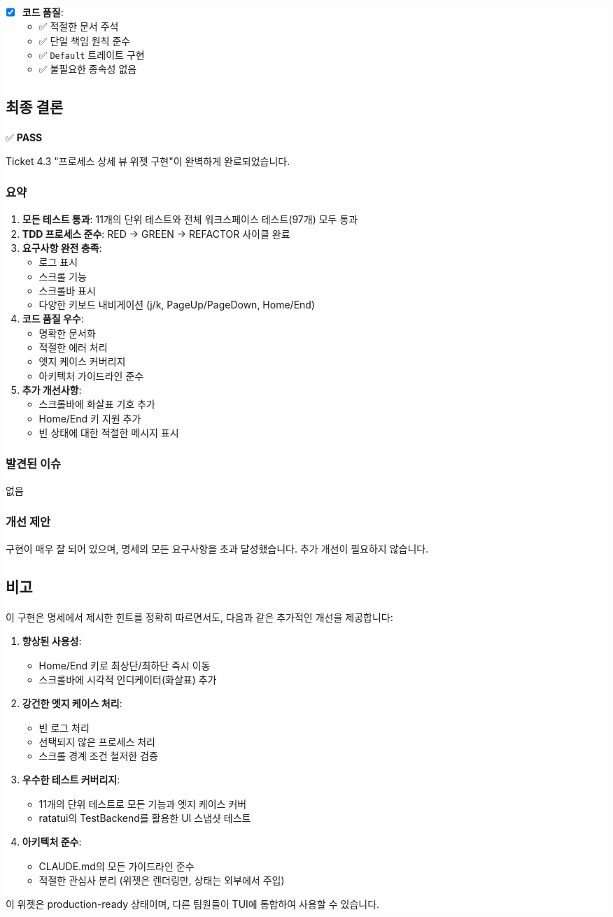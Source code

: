 - [x] **코드 품질**:
  - ✅ 적절한 문서 주석
  - ✅ 단일 책임 원칙 준수
  - ✅ `Default` 트레이트 구현
  - ✅ 불필요한 종속성 없음

## 최종 결론

✅ **PASS**

Ticket 4.3 "프로세스 상세 뷰 위젯 구현"이 완벽하게 완료되었습니다.

### 요약
1. **모든 테스트 통과**: 11개의 단위 테스트와 전체 워크스페이스 테스트(97개) 모두 통과
2. **TDD 프로세스 준수**: RED → GREEN → REFACTOR 사이클 완료
3. **요구사항 완전 충족**:
   - 로그 표시
   - 스크롤 기능
   - 스크롤바 표시
   - 다양한 키보드 내비게이션 (j/k, PageUp/PageDown, Home/End)
4. **코드 품질 우수**:
   - 명확한 문서화
   - 적절한 에러 처리
   - 엣지 케이스 커버리지
   - 아키텍처 가이드라인 준수
5. **추가 개선사항**:
   - 스크롤바에 화살표 기호 추가
   - Home/End 키 지원 추가
   - 빈 상태에 대한 적절한 메시지 표시

### 발견된 이슈
없음

### 개선 제안
구현이 매우 잘 되어 있으며, 명세의 모든 요구사항을 초과 달성했습니다. 추가 개선이 필요하지 않습니다.

## 비고

이 구현은 명세에서 제시한 힌트를 정확히 따르면서도, 다음과 같은 추가적인 개선을 제공합니다:

1. **향상된 사용성**:
   - Home/End 키로 최상단/최하단 즉시 이동
   - 스크롤바에 시각적 인디케이터(화살표) 추가

2. **강건한 엣지 케이스 처리**:
   - 빈 로그 처리
   - 선택되지 않은 프로세스 처리
   - 스크롤 경계 조건 철저한 검증

3. **우수한 테스트 커버리지**:
   - 11개의 단위 테스트로 모든 기능과 엣지 케이스 커버
   - ratatui의 TestBackend를 활용한 UI 스냅샷 테스트

4. **아키텍처 준수**:
   - CLAUDE.md의 모든 가이드라인 준수
   - 적절한 관심사 분리 (위젯은 렌더링만, 상태는 외부에서 주입)

이 위젯은 production-ready 상태이며, 다른 팀원들이 TUI에 통합하여 사용할 수 있습니다.
